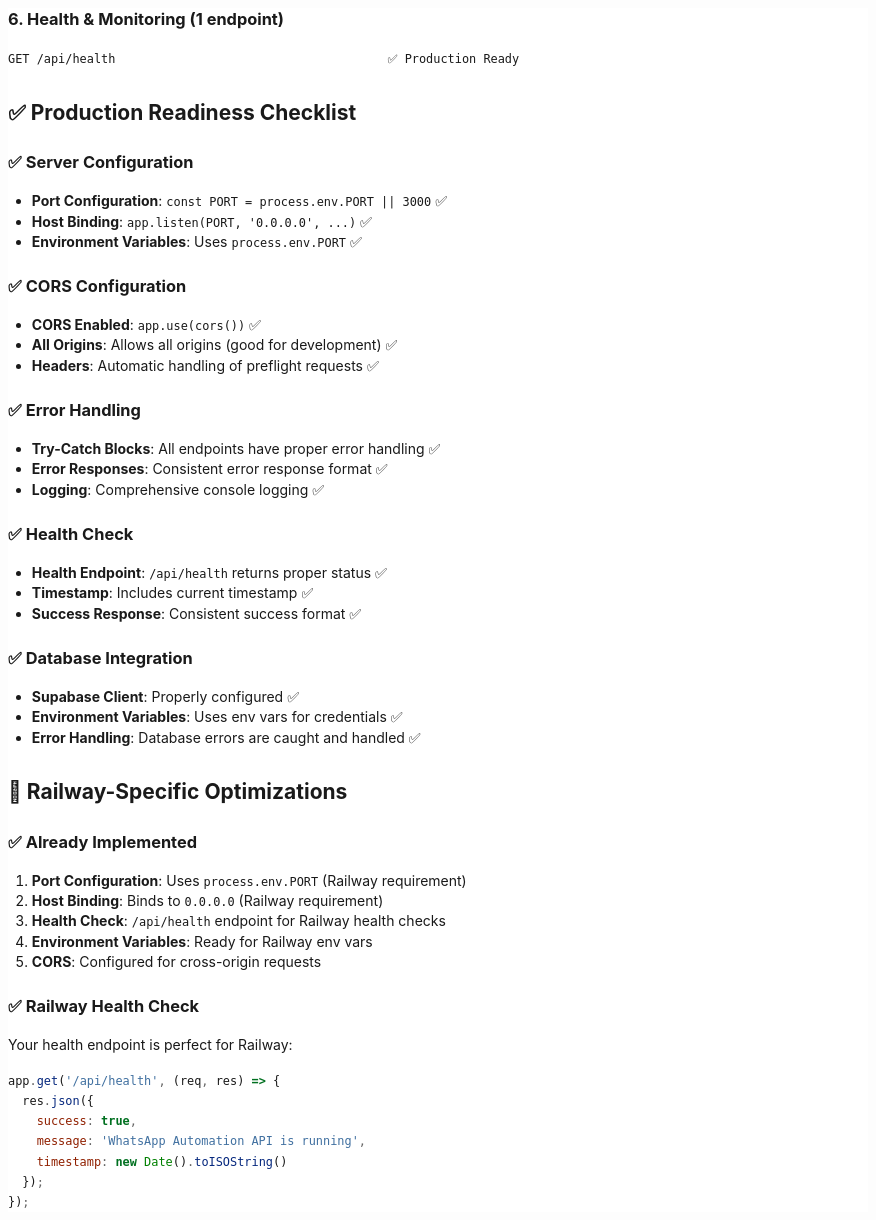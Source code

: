 ### **6. Health & Monitoring (1 endpoint)**
```
GET /api/health                                      ✅ Production Ready
```

## ✅ **Production Readiness Checklist**

### **✅ Server Configuration**
- **Port Configuration**: `const PORT = process.env.PORT || 3000` ✅
- **Host Binding**: `app.listen(PORT, '0.0.0.0', ...)` ✅
- **Environment Variables**: Uses `process.env.PORT` ✅

### **✅ CORS Configuration**
- **CORS Enabled**: `app.use(cors())` ✅
- **All Origins**: Allows all origins (good for development) ✅
- **Headers**: Automatic handling of preflight requests ✅

### **✅ Error Handling**
- **Try-Catch Blocks**: All endpoints have proper error handling ✅
- **Error Responses**: Consistent error response format ✅
- **Logging**: Comprehensive console logging ✅

### **✅ Health Check**
- **Health Endpoint**: `/api/health` returns proper status ✅
- **Timestamp**: Includes current timestamp ✅
- **Success Response**: Consistent success format ✅

### **✅ Database Integration**
- **Supabase Client**: Properly configured ✅
- **Environment Variables**: Uses env vars for credentials ✅
- **Error Handling**: Database errors are caught and handled ✅

## 🚀 **Railway-Specific Optimizations**

### **✅ Already Implemented**
1. **Port Configuration**: Uses `process.env.PORT` (Railway requirement)
2. **Host Binding**: Binds to `0.0.0.0` (Railway requirement)
3. **Health Check**: `/api/health` endpoint for Railway health checks
4. **Environment Variables**: Ready for Railway env vars
5. **CORS**: Configured for cross-origin requests

### **✅ Railway Health Check**
Your health endpoint is perfect for Railway:
```javascript
app.get('/api/health', (req, res) => {
  res.json({ 
    success: true, 
    message: 'WhatsApp Automation API is running',
    timestamp: new Date().toISOString()
  });
});
```
